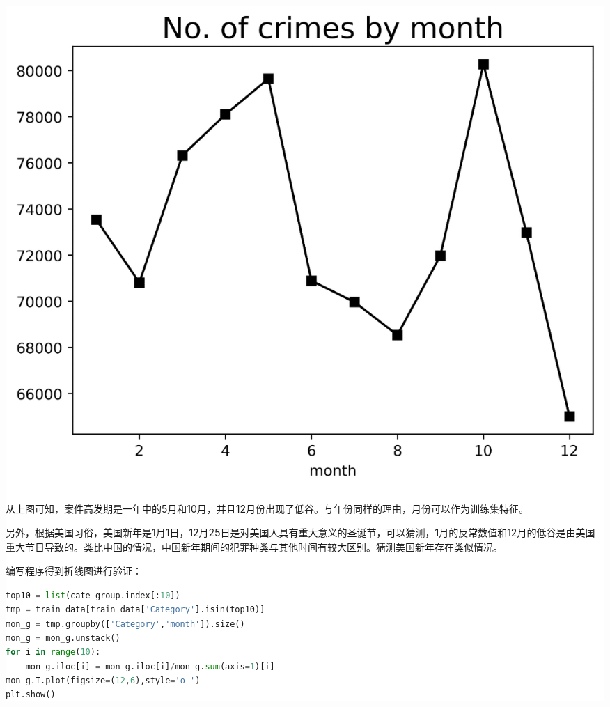![](5.png)


从上图可知，案件高发期是一年中的5月和10月，并且12月份出现了低谷。与年份同样的理由，月份可以作为训练集特征。

另外，根据美国习俗，美国新年是1月1日，12月25日是对美国人具有重大意义的圣诞节，可以猜测，1月的反常数值和12月的低谷是由美国重大节日导致的。类比中国的情况，中国新年期间的犯罪种类与其他时间有较大区别。猜测美国新年存在类似情况。

编写程序得到折线图进行验证：


```python
top10 = list(cate_group.index[:10])
tmp = train_data[train_data['Category'].isin(top10)]
mon_g = tmp.groupby(['Category','month']).size()
mon_g = mon_g.unstack()
for i in range(10):
    mon_g.iloc[i] = mon_g.iloc[i]/mon_g.sum(axis=1)[i]
mon_g.T.plot(figsize=(12,6),style='o-')
plt.show()
```
